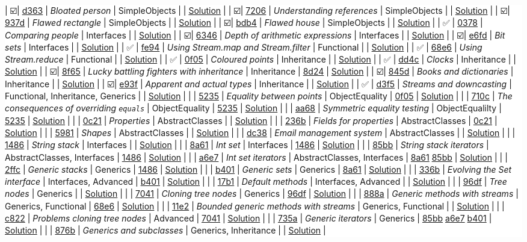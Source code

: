 | ☑️| [d363](questions/d363.md) | *Bloated person*                  | SimpleObjects           |             | [Solution](solutions/d363.md) |
| ☑️| [7206](questions/7206.md) | *Understanding references*        | SimpleObjects           |             | [Solution](solutions/7206.md) |
| ☑️| [937d](questions/937d.md) | *Flawed rectangle*                | SimpleObjects           |             | [Solution](solutions/937d.md) |
| ☑️| [bdb4](questions/bdb4.md) | *Flawed house*                    | SimpleObjects           |             | [Solution](solutions/bdb4.md) |
|  ✅  | [0378](questions/0378.md) | *Comparing people*                | Interfaces              |             | [Solution](solutions/0378.md) |
| ☑️| [6346](questions/6346.md) | *Depth of arithmetic expressions* | Interfaces              |             | [Solution](solutions/6346.md) |
| ☑️| [e6fd](questions/e6fd.md) | *Bit sets*                        | Interfaces              |             | [Solution](solutions/e6fd.md) |
| ✅   | [fe94](questions/fe94.md) | *Using Stream.map and Stream.filter* | Functional              |             | [Solution](solutions/fe94.md) |
| ✅   | [68e6](questions/68e6.md) | *Using Stream.reduce*             | Functional              |             | [Solution](solutions/68e6.md) |
| ✅   | [0f05](questions/0f05.md) | *Coloured points*                 | Inheritance             |             | [Solution](solutions/0f05.md) |
| ✅   | [dd4c](questions/dd4c.md) | *Clocks*                          | Inheritance             |             | [Solution](solutions/dd4c.md) |
| ☑️| [8f65](questions/8f65.md) | *Lucky battling fighters with inheritance* | Inheritance    | [8d24](questions/8d24.md) | [Solution](solutions/8f65.md) |
| ☑️| [845d](questions/845d.md) | *Books and dictionaries*          | Inheritance             |             | [Solution](solutions/845d.md) |
| ☑️| [e93f](questions/e93f.md) | *Apparent and actual types*       | Inheritance             |             | [Solution](solutions/e93f.md) |
| ✅   | [d3f5](questions/d3f5.md) | *Streams and downcasting*         | Functional, Inheritance, Generics |             | [Solution](solutions/d3f5.md) |
|    | [5235](questions/5235.md) | *Equality between points*         | ObjectEquality          | [0f05](questions/0f05.md) | [Solution](solutions/5235.md) |
|    | [710c](questions/710c.md) | *The consequences of overriding `equals`* | ObjectEquality  | [5235](questions/5235.md) | [Solution](solutions/710c.md) |
|    | [aa68](questions/aa68.md) | *Symmetric equality testing*      | ObjectEqualilty         | [5235](questions/5235.md) | [Solution](solutions/aa68.md) |
|    | [0c21](questions/0c21.md) | *Properties*                      | AbstractClasses         |             | [Solution](solutions/0c21.md) |
|    | [236b](questions/236b.md) | *Fields for properties*           | AbstractClasses         | [0c21](questions/0c21.md) | [Solution](solutions/236b.md) |
|    | [5981](questions/5981.md) | *Shapes*                          | AbstractClasses         |             | [Solution](solutions/5981.md) |
|    | [dc38](questions/dc38.md) | *Email management system*         | AbstractClasses         |             | [Solution](solutions/dc38.md) |
|    | [1486](questions/1486.md) | *String stack*                    | Interfaces              |             | [Solution](solutions/1486.md) |
|    | [8a61](questions/8a61.md) | *Int set*                         | Interfaces              | [1486](questions/1486.md) | [Solution](solutions/8a61.md) |
|    | [85bb](questions/85bb.md) | *String stack iterators*          | AbstractClasses, Interfaces | [1486](questions/1486.md) | [Solution](solutions/85bb.md) |
|    | [a6e7](questions/a6e7.md) | *Int set iterators*               | AbstractClasses, Interfaces | [8a61](questions/8a61.md) [85bb](questions/85bb.md) | [Solution](solutions/a6e7.md) |
|    | [2ffc](questions/2ffc.md) | *Generic stacks*                  | Generics                | [1486](questions/1486.md) | [Solution](solutions/2ffc.md) |
|    | [b401](questions/b401.md) | *Generic sets*                    | Generics                | [8a61](questions/8a61.md) | [Solution](solutions/b401.md) |
|    | [336b](questions/336b.md) | *Evolving the Set interface*      | Interfaces, Advanced    | [b401](questions/b401.md) | [Solution](solutions/336b.md) |
|    | [17b1](questions/17b1.md) | *Default methods*                 | Interfaces, Advanced    |             | [Solution](solutions/17b1.md) |
|    | [96df](questions/96df.md) | *Tree nodes*                      | Generics                |             | [Solution](solutions/96df.md) |
|    | [7041](questions/7041.md) | *Cloning tree nodes*              | Generics                | [96df](questions/96df.md) | [Solution](solutions/7041.md) |
|    | [888a](questions/888a.md) | *Generic methods with streams*    | Generics, Functional    | [68e6](questions/68e6.md) | [Solution](solutions/888a.md) |
|    | [11e2](questions/11e2.md) | *Bounded generic methods with streams* | Generics, Functional |             | [Solution](solutions/11e2.md) |
|    | [c822](questions/c822.md) | *Problems cloning tree nodes*     | Advanced                | [7041](questions/7041.md) | [Solution](solutions/c822.md) |
|    | [735a](questions/735a.md) | *Generic iterators*               | Generics                | [85bb](questions/85bb.md) [a6e7](questions/a6e7.md) [b401](questions/b401.md) | [Solution](solutions/735a.md) |
|    | [876b](questions/876b.md) | *Generics and subclasses*         | Generics, Inheritance   |             | [Solution](solutions/876b.md) |